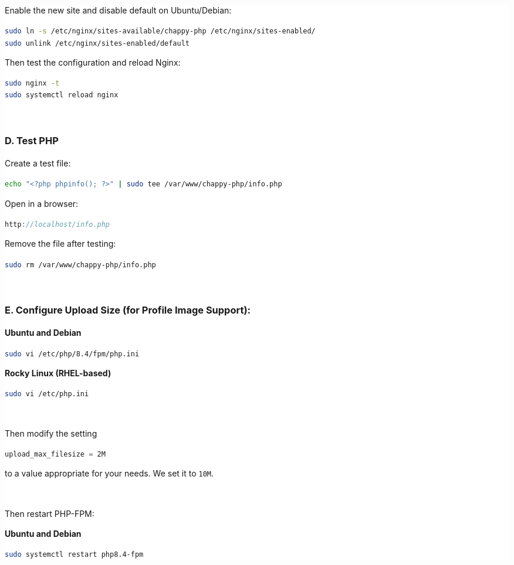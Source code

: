 Enable the new site and disable default on Ubuntu/Debian:
```sh
sudo ln -s /etc/nginx/sites-available/chappy-php /etc/nginx/sites-enabled/
sudo unlink /etc/nginx/sites-enabled/default
```

Then test the configuration and reload Nginx:
```sh
sudo nginx -t
sudo systemctl reload nginx
```
<br>

### D. Test PHP
Create a test file:
```sh
echo "<?php phpinfo(); ?>" | sudo tee /var/www/chappy-php/info.php
```

Open in a browser:
```rust
http://localhost/info.php
```

Remove the file after testing:
```sh
sudo rm /var/www/chappy-php/info.php
```
<br>

### E. Configure Upload Size (for Profile Image Support):

**Ubuntu and Debian**
```sh
sudo vi /etc/php/8.4/fpm/php.ini
```

**Rocky Linux (RHEL-based)**
```sh
sudo vi /etc/php.ini
```
<br>

Then modify the setting
```rust
upload_max_filesize = 2M
```

to a value appropriate for your needs.  We set it to `10M`.

<br>

Then restart PHP-FPM:

**Ubuntu and Debian**
```sh
sudo systemctl restart php8.4-fpm
```
